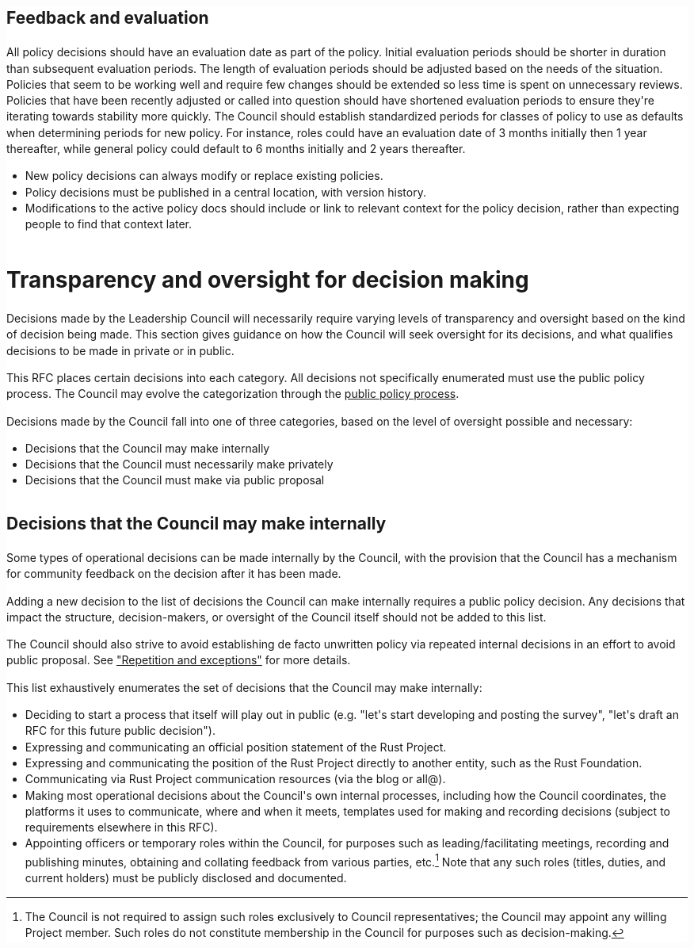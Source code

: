 ## Feedback and evaluation

All policy decisions should have an evaluation date as part of the policy. Initial evaluation periods should be shorter in duration than subsequent evaluation periods. The length of evaluation periods should be adjusted based on the needs of the situation. Policies that seem to be working well and require few changes should be extended so less time is spent on unnecessary reviews. Policies that have been recently adjusted or called into question should have shortened evaluation periods to ensure they're iterating towards stability more quickly. The Council should establish standardized periods for classes of policy to use as defaults when determining periods for new policy. For instance, roles could have an evaluation date of 3 months initially then 1 year thereafter, while general policy could default to 6 months initially and 2 years thereafter.

- New policy decisions can always modify or replace existing policies.
- Policy decisions must be published in a central location, with version history.
- Modifications to the active policy docs should include or link to relevant context for the policy decision, rather than expecting people to find that context later.

# Transparency and oversight for decision making

Decisions made by the Leadership Council will necessarily require varying levels of transparency and oversight based on the kind of decision being made. This section gives guidance on how the Council will seek oversight for its decisions, and what qualifies decisions to be made in private or in public.

This RFC places certain decisions into each category. All decisions not specifically enumerated must use the public policy process. The Council may evolve the categorization through the [public policy process](decisions-that-the-Council-must-make-via-public-proposal).

Decisions made by the Council fall into one of three categories, based on the level of oversight possible and necessary:

- Decisions that the Council may make internally
- Decisions that the Council must necessarily make privately
- Decisions that the Council must make via public proposal

## Decisions that the Council may make internally

Some types of operational decisions can be made internally by the Council, with the provision that the Council has a mechanism for community feedback on the decision after it has been made.

Adding a new decision to the list of decisions the Council can make internally requires a public policy decision. Any decisions that impact the structure, decision-makers, or oversight of the Council itself should not be added to this list.

The Council should also strive to avoid establishing de facto unwritten policy via repeated internal decisions in an effort to avoid public proposal. See ["Repetition and exceptions"][repetition-and-exceptions] for more details.

This list exhaustively enumerates the set of decisions that the Council may make internally:

- Deciding to start a process that itself will play out in public (e.g. "let's start developing and posting the survey", "let's draft an RFC for this future public decision").
- Expressing and communicating an official position statement of the Rust Project.
- Expressing and communicating the position of the Rust Project directly to another entity, such as the Rust Foundation.
- Communicating via Rust Project communication resources (via the blog or all@).
- Making most operational decisions about the Council's own internal processes, including how the Council coordinates, the platforms it uses to communicate, where and when it meets, templates used for making and recording decisions (subject to requirements elsewhere in this RFC).
- Appointing officers or temporary roles within the Council, for purposes such as leading/facilitating meetings, recording and publishing minutes, obtaining and collating feedback from various parties, etc.[^council-roles] Note that any such roles (titles, duties, and current holders) must be publicly disclosed and documented.

[top-level-teams]: #top-level-teams
[launching-pad]: #the-launching-pad-top-level-team
[decision-making]: #the-council-s-decision-making-process
[repetition-and-exceptions]: #repetition-and-exceptions
[decisions-that-the-Council-must-make-via-public-proposal]: #decisions-that-the-Council-must-make-via-public-proposal
[conflicts-of-interest]: #conflicts-of-interest
[accountability]: #mechanisms-for-oversight-and-accountability
[audits]: #audits
[moderation-actions-involving-Project-members]: #moderation-actions-involving-Project-members
[^core]: Unlike in some other Open Source projects, the Rust Project's "core team" does not refer to a group that decides the technical direction of the Project. As explained in more detail elsewhere in the RFC, the Rust Project distributes decision-making to many different teams who have responsibility for their specific purview. For example, the compiler team is in charge of the Rust compiler, the language team is in charge of language evolution, etc. This is part of why this RFC discontinues use of the term "core team".
[^authority]: The term 'authority' here refers to the powers and responsibilities the Council has to ensure the success of the Rust Project. This RFC lays out the limits of these powers, so that the Council will delegate the authority it has to teams responsible for the concerns of the Project. These concerns may include - but are not limited to - product vision, day-to-day procedures, engineering decisions, mentoring, and marketing.
[^teams]: Throughout this document, "teams" includes subteams, working groups, project groups, initiatives, and all other forms of official collaboration structures within the Project. "Subteams" includes all forms of collaboration structures that report up through a team.
[^under-multiple-teams]: Subteams or individuals that fall under multiple top-level teams should not get disproportionate representation by having multiple representatives speaking for them on the Council. Whenever a "diamond" structure like this exists anywhere in the organization, the teams involved in that structure should strive to avoid ambiguity or diffusion of responsibility, and ensure people and teams know what paths they should use to raise issues and provide feedback.
[^bootstrapping-new-teams]: The Council consists only of the representatives provided to it by top-level teams, and cannot appoint new ad hoc members to itself. However, if the Council identifies a gap in the project, it can create a new top-level team. In particular, the Council can bootstrap the creation of a team to address a problem for which the Project doesn't currently have coordinated/organized expertise and for which the Council doesn't know the right solution structure to charter a team solving it. In that case, the Council could bring together a team whose purview is to explore the solution-space for that problem, determine the right solution, and to return to the Council with a proposal and charter. That team would then provide a representative to the Council, who can work with the Council on aspects of that problem and solution.
[^number-of-representatives]: This also effectively constrains the number of Council representatives to the same range. Note that this constraint is independently important.
[^representative-selection]: Being a Council representative is ultimately a position of service to the respective team and to the Project as a whole. While the authors of this RFC hope that the position is fulfilling and engaging to whomever fills it, we also hope that it is not viewed as a position of status to vie for.
[^council-roles]: The Council is not required to assign such roles exclusively to Council representatives; the Council may appoint any willing Project member. Such roles do not constitute membership in the Council for purposes such as decision-making.
[^infra-creds]: In practice the infrastructure team as a whole will not have access to all credentials and internally strives to meet the principle of least privilege.